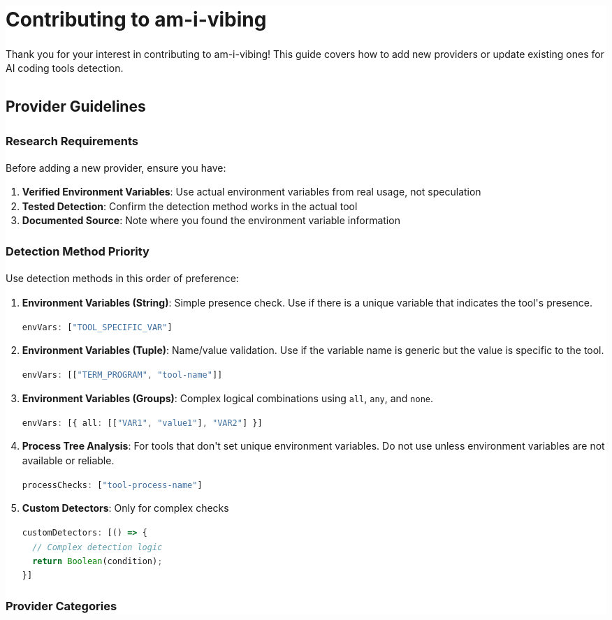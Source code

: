 # Contributing to am-i-vibing

Thank you for your interest in contributing to am-i-vibing! This guide covers how to add new providers or update existing ones for AI coding tools detection.

## Provider Guidelines

### Research Requirements

Before adding a new provider, ensure you have:

1. **Verified Environment Variables**: Use actual environment variables from real usage, not speculation
2. **Tested Detection**: Confirm the detection method works in the actual tool
3. **Documented Source**: Note where you found the environment variable information

### Detection Method Priority

Use detection methods in this order of preference:

1. **Environment Variables (String)**: Simple presence check. Use if there is a unique variable that indicates the tool's presence.

   ```typescript
   envVars: ["TOOL_SPECIFIC_VAR"]
   ```

2. **Environment Variables (Tuple)**: Name/value validation. Use if the variable name is generic but the value is specific to the tool.

   ```typescript
   envVars: [["TERM_PROGRAM", "tool-name"]]
   ```

3. **Environment Variables (Groups)**: Complex logical combinations using `all`, `any`, and `none`.

   ```typescript
   envVars: [{ all: [["VAR1", "value1"], "VAR2"] }]
   ```

4. **Process Tree Analysis**: For tools that don't set unique environment variables. Do not use unless environment variables are not available or reliable.

   ```typescript
   processChecks: ["tool-process-name"]
   ```

5. **Custom Detectors**: Only for complex checks
   ```typescript
   customDetectors: [() => {
     // Complex detection logic
     return Boolean(condition);
   }]
   ```

### Provider Categories
